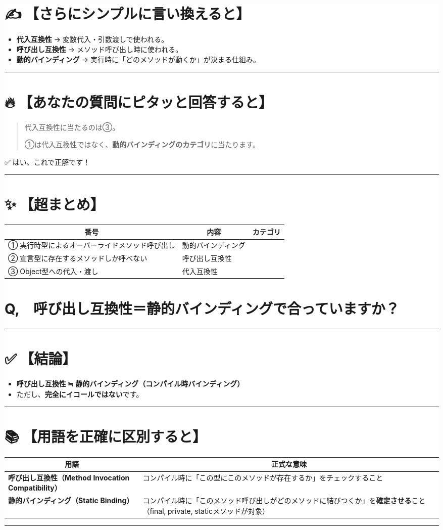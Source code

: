 
# ✍️ 【さらにシンプルに言い換えると】

- **代入互換性** → 変数代入・引数渡しで使われる。
- **呼び出し互換性** → メソッド呼び出し時に使われる。
- **動的バインディング** → 実行時に「どのメソッドが動くか」が決まる仕組み。

---

# 🔥 【あなたの質問にピタッと回答すると】

> 代入互換性に当たるのは③。
> 
> 
> ①は代入互換性ではなく、**動的バインディングのカテゴリ**に当たります。
> 

✅ はい、これで正解です！

---

# ✨ 【超まとめ】

| 番号 | 内容 | カテゴリ |
| --- | --- | --- |
| ① 実行時型によるオーバーライドメソッド呼び出し | 動的バインディング |  |
| ② 宣言型に存在するメソッドしか呼べない | 呼び出し互換性 |  |
| ③ Object型への代入・渡し | 代入互換性 |  |

# Q,　呼び出し互換性＝静的バインディングで合っていますか？

---

# ✅ 【結論】

- **呼び出し互換性 ≒ 静的バインディング（コンパイル時バインディング）**
- ただし、**完全にイコールではない**です。

---

# 📚 【用語を正確に区別すると】

| 用語 | 正式な意味 |
| --- | --- |
| **呼び出し互換性（Method Invocation Compatibility）** | コンパイル時に「この型にこのメソッドが存在するか」をチェックすること |
| **静的バインディング（Static Binding）** | コンパイル時に「このメソッド呼び出しがどのメソッドに結びつくか」を**確定させる**こと（final, private, staticメソッドが対象） |

---